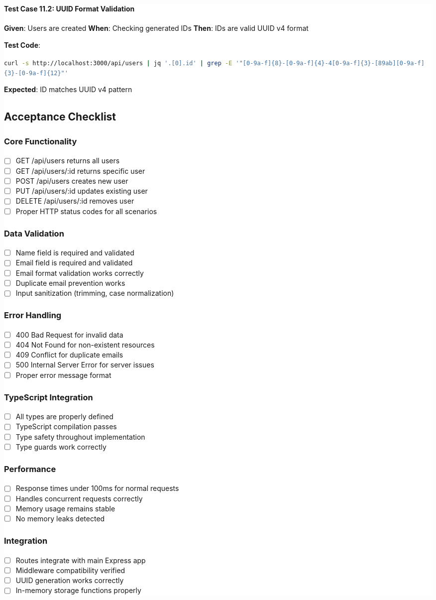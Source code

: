 #### Test Case 11.2: UUID Format Validation
**Given**: Users are created
**When**: Checking generated IDs
**Then**: IDs are valid UUID v4 format

**Test Code**:
```bash
curl -s http://localhost:3000/api/users | jq '.[0].id' | grep -E '"[0-9a-f]{8}-[0-9a-f]{4}-4[0-9a-f]{3}-[89ab][0-9a-f]{3}-[0-9a-f]{12}"'
```

**Expected**: ID matches UUID v4 pattern

## Acceptance Checklist

### Core Functionality
- [ ] GET /api/users returns all users
- [ ] GET /api/users/:id returns specific user
- [ ] POST /api/users creates new user
- [ ] PUT /api/users/:id updates existing user
- [ ] DELETE /api/users/:id removes user
- [ ] Proper HTTP status codes for all scenarios

### Data Validation
- [ ] Name field is required and validated
- [ ] Email field is required and validated
- [ ] Email format validation works correctly
- [ ] Duplicate email prevention works
- [ ] Input sanitization (trimming, case normalization)

### Error Handling
- [ ] 400 Bad Request for invalid data
- [ ] 404 Not Found for non-existent resources
- [ ] 409 Conflict for duplicate emails
- [ ] 500 Internal Server Error for server issues
- [ ] Proper error message format

### TypeScript Integration
- [ ] All types are properly defined
- [ ] TypeScript compilation passes
- [ ] Type safety throughout implementation
- [ ] Type guards work correctly

### Performance
- [ ] Response times under 100ms for normal requests
- [ ] Handles concurrent requests correctly
- [ ] Memory usage remains stable
- [ ] No memory leaks detected

### Integration
- [ ] Routes integrate with main Express app
- [ ] Middleware compatibility verified
- [ ] UUID generation works correctly
- [ ] In-memory storage functions properly
